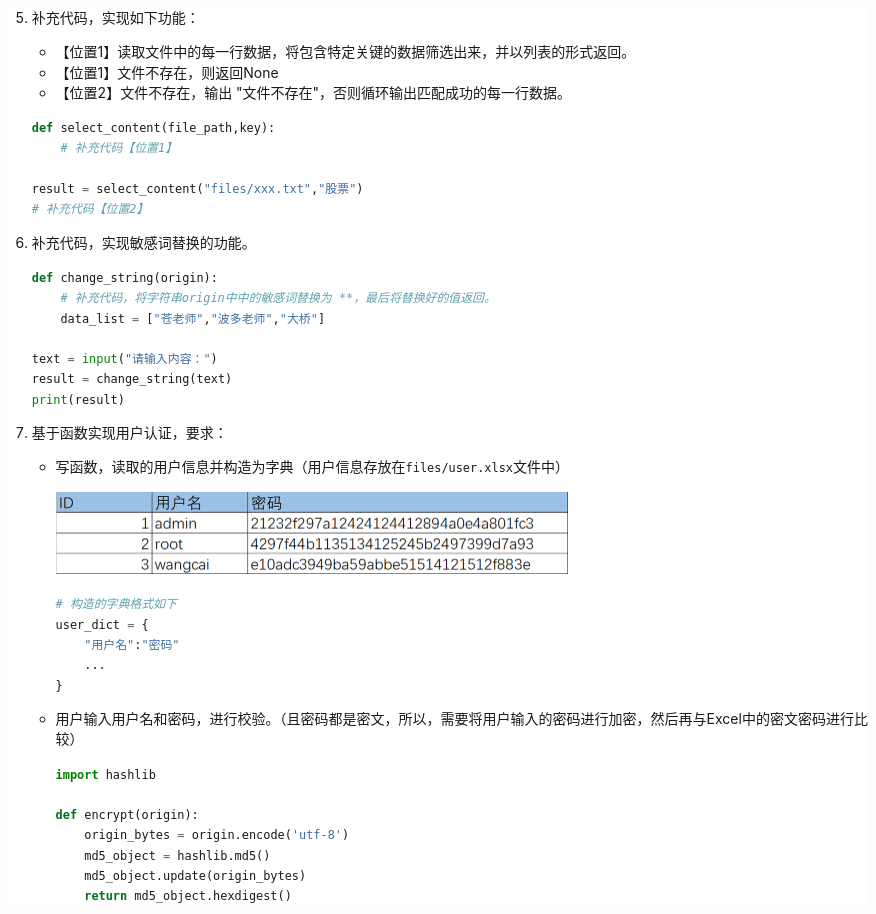 5. 补充代码，实现如下功能：

   - 【位置1】读取文件中的每一行数据，将包含特定关键的数据筛选出来，并以列表的形式返回。
   - 【位置1】文件不存在，则返回None
   - 【位置2】文件不存在，输出 "文件不存在"，否则循环输出匹配成功的每一行数据。

   ```python
   def select_content(file_path,key):
       # 补充代码【位置1】
   
   result = select_content("files/xxx.txt","股票")
   # 补充代码【位置2】
   ```

6. 补充代码，实现敏感词替换的功能。

   ```python
   def change_string(origin):
       # 补充代码，将字符串origin中中的敏感词替换为 **，最后将替换好的值返回。 
       data_list = ["苍老师","波多老师","大桥"]
       
   text = input("请输入内容：")
   result = change_string(text)
   print(result)
   ```

7. 基于函数实现用户认证，要求：

   - 写函数，读取的用户信息并构造为字典（用户信息存放在`files/user.xlsx`文件中）

     <img src="./assets/1689899789073.png" alt="image-20201220144654241" style="zoom:50%;" />

     ```python
     # 构造的字典格式如下
     user_dict = {
         "用户名":"密码"
         ...
     }
     ```

   - 用户输入用户名和密码，进行校验。（且密码都是密文，所以，需要将用户输入的密码进行加密，然后再与Excel中的密文密码进行比较）

     ```python
     import hashlib
     
     def encrypt(origin):
         origin_bytes = origin.encode('utf-8')
         md5_object = hashlib.md5()
         md5_object.update(origin_bytes)
         return md5_object.hexdigest()
     